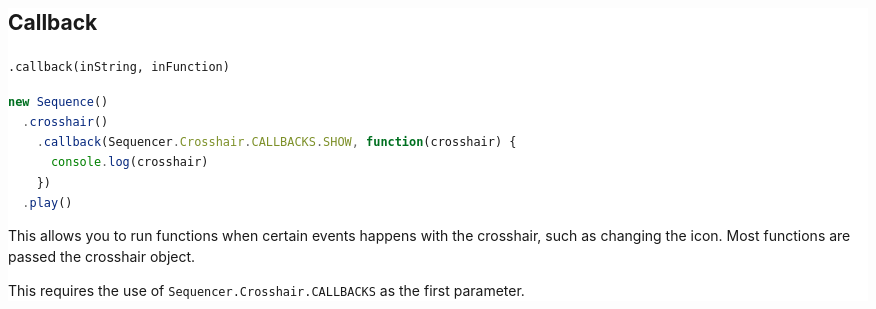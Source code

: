 ## Callback

`.callback(inString, inFunction)`

```js
new Sequence()
  .crosshair()
    .callback(Sequencer.Crosshair.CALLBACKS.SHOW, function(crosshair) {
      console.log(crosshair)
    })
  .play()
```
This allows you to run functions when certain events happens with the crosshair, such as changing the icon. Most functions are passed the crosshair object.

This requires the use of `Sequencer.Crosshair.CALLBACKS` as the first parameter.


